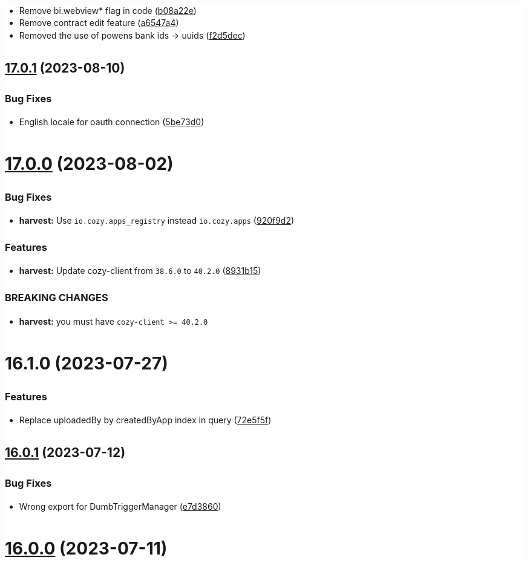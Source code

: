 - Remove bi.webview\* flag in code ([b08a22e](https://github.com/cozy/cozy-libs/commit/b08a22e8e29a79cf1fd992e9c04f253060c2029c))
- Remove contract edit feature ([a6547a4](https://github.com/cozy/cozy-libs/commit/a6547a47729024c24493a8269f17facc5b1c156b))
- Removed the use of powens bank ids -> uuids ([f2d5dec](https://github.com/cozy/cozy-libs/commit/f2d5dec165202a2e5ff02f9a1a4f87ffda283c9e))

## [17.0.1](https://github.com/cozy/cozy-libs/compare/cozy-harvest-lib@17.0.0...cozy-harvest-lib@17.0.1) (2023-08-10)

### Bug Fixes

- English locale for oauth connection ([5be73d0](https://github.com/cozy/cozy-libs/commit/5be73d0027387220cc33c71a8e9aae8b61d4b0e0))

# [17.0.0](https://github.com/cozy/cozy-libs/compare/cozy-harvest-lib@16.1.0...cozy-harvest-lib@17.0.0) (2023-08-02)

### Bug Fixes

- **harvest:** Use `io.cozy.apps_registry` instead `io.cozy.apps` ([920f9d2](https://github.com/cozy/cozy-libs/commit/920f9d2394da9011b1189da359282f8acdf7f4df))

### Features

- **harvest:** Update cozy-client from `38.6.0` to `40.2.0` ([8931b15](https://github.com/cozy/cozy-libs/commit/8931b15ba7b097bf829601d6042d5e522b7f2fd6))

### BREAKING CHANGES

- **harvest:** you must have `cozy-client >= 40.2.0`

# 16.1.0 (2023-07-27)

### Features

- Replace uploadedBy by createdByApp index in query ([72e5f5f](https://github.com/cozy/cozy-libs/commit/72e5f5f073d6ddc575cae4cef26b4ca9624efa54))

## [16.0.1](https://github.com/cozy/cozy-libs/compare/cozy-harvest-lib@16.0.0...cozy-harvest-lib@16.0.1) (2023-07-12)

### Bug Fixes

- Wrong export for DumbTriggerManager ([e7d3860](https://github.com/cozy/cozy-libs/commit/e7d3860fcb7579b809bdd8dfa31e878c762e2993))

# [16.0.0](https://github.com/cozy/cozy-libs/compare/cozy-harvest-lib@15.0.4...cozy-harvest-lib@16.0.0) (2023-07-11)
